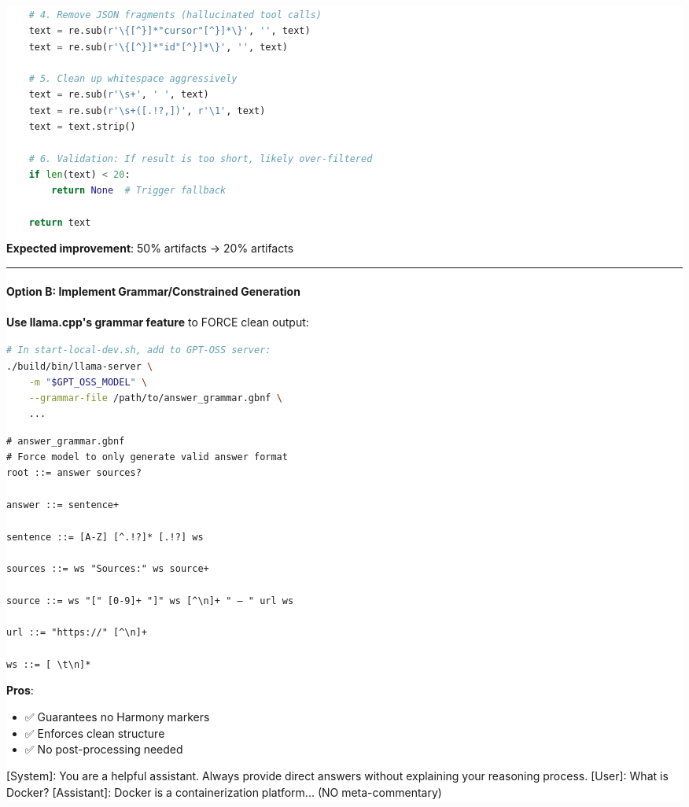 ```python
    # 4. Remove JSON fragments (hallucinated tool calls)
    text = re.sub(r'\{[^}]*"cursor"[^}]*\}', '', text)
    text = re.sub(r'\{[^}]*"id"[^}]*\}', '', text)

    # 5. Clean up whitespace aggressively
    text = re.sub(r'\s+', ' ', text)
    text = re.sub(r'\s+([.!?,])', r'\1', text)
    text = text.strip()

    # 6. Validation: If result is too short, likely over-filtered
    if len(text) < 20:
        return None  # Trigger fallback

    return text
```

**Expected improvement**: 50% artifacts → 20% artifacts

---

#### Option B: Implement Grammar/Constrained Generation

**Use llama.cpp's grammar feature** to FORCE clean output:

```bash
# In start-local-dev.sh, add to GPT-OSS server:
./build/bin/llama-server \
    -m "$GPT_OSS_MODEL" \
    --grammar-file /path/to/answer_grammar.gbnf \
    ...
```

```gbnf
# answer_grammar.gbnf
# Force model to only generate valid answer format
root ::= answer sources?

answer ::= sentence+

sentence ::= [A-Z] [^.!?]* [.!?] ws

sources ::= ws "Sources:" ws source+

source ::= ws "[" [0-9]+ "]" ws [^\n]+ " — " url ws

url ::= "https://" [^\n]+

ws ::= [ \t\n]*
```

**Pros**:

- ✅ Guarantees no Harmony markers
- ✅ Enforces clean structure
- ✅ No post-processing needed


[System]: You are a helpful assistant. Always provide direct answers without explaining your reasoning process.
[User]: What is Docker?
[Assistant]: Docker is a containerization platform... (NO meta-commentary)